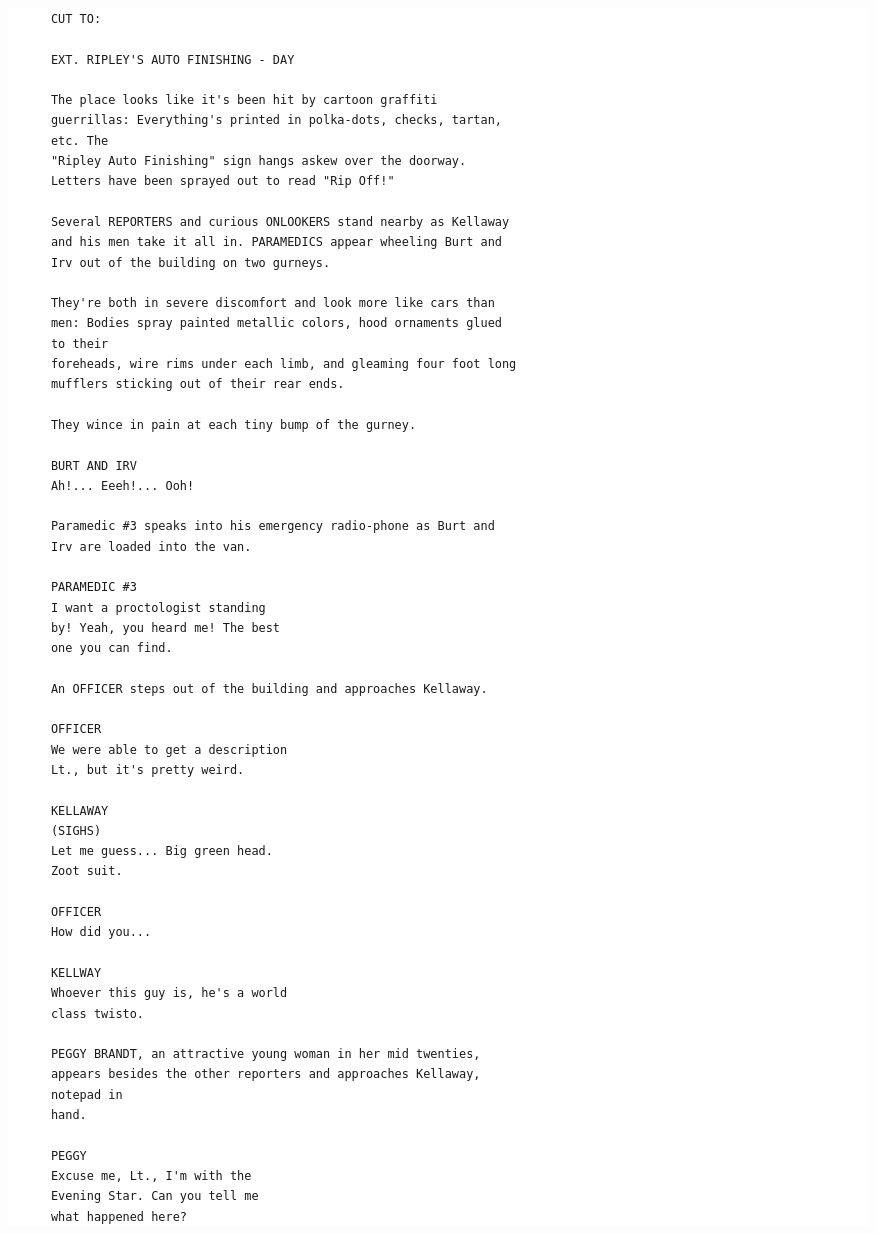           CUT TO:
           
          EXT. RIPLEY'S AUTO FINISHING - DAY
           
          The place looks like it's been hit by cartoon graffiti 
          guerrillas: Everything's printed in polka-dots, checks, tartan, 
          etc. The 
          "Ripley Auto Finishing" sign hangs askew over the doorway. 
          Letters have been sprayed out to read "Rip Off!"
           
          Several REPORTERS and curious ONLOOKERS stand nearby as Kellaway 
          and his men take it all in. PARAMEDICS appear wheeling Burt and 
          Irv out of the building on two gurneys.
           
          They're both in severe discomfort and look more like cars than 
          men: Bodies spray painted metallic colors, hood ornaments glued 
          to their 
          foreheads, wire rims under each limb, and gleaming four foot long 
          mufflers sticking out of their rear ends.
           
          They wince in pain at each tiny bump of the gurney.
           
          BURT AND IRV
          Ah!... Eeeh!... Ooh!
           
          Paramedic #3 speaks into his emergency radio-phone as Burt and 
          Irv are loaded into the van.
           
          PARAMEDIC #3
          I want a proctologist standing
          by! Yeah, you heard me! The best
          one you can find.
           
          An OFFICER steps out of the building and approaches Kellaway.
           
          OFFICER
          We were able to get a description
          Lt., but it's pretty weird.
           
          KELLAWAY
          (SIGHS)
          Let me guess... Big green head.
          Zoot suit.
           
          OFFICER
          How did you...
           
          KELLWAY
          Whoever this guy is, he's a world
          class twisto.
           
          PEGGY BRANDT, an attractive young woman in her mid twenties, 
          appears besides the other reporters and approaches Kellaway, 
          notepad in 
          hand.
           
          PEGGY
          Excuse me, Lt., I'm with the
          Evening Star. Can you tell me
          what happened here?
           
